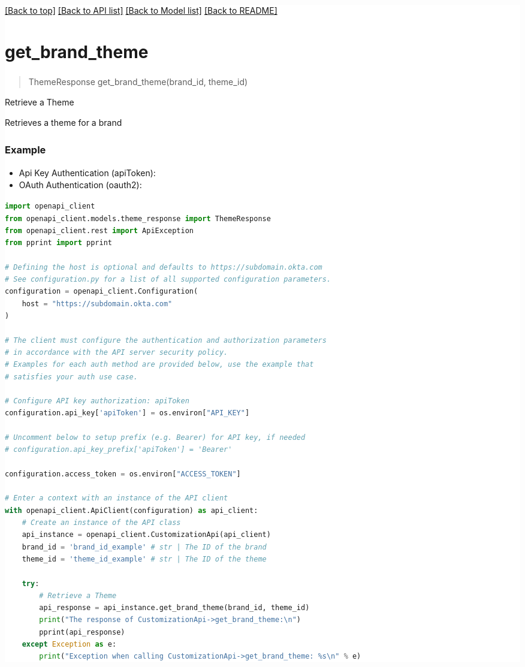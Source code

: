 [[Back to top]](#) [[Back to API list]](../README.md#documentation-for-api-endpoints) [[Back to Model list]](../README.md#documentation-for-models) [[Back to README]](../README.md)

# **get_brand_theme**
> ThemeResponse get_brand_theme(brand_id, theme_id)

Retrieve a Theme

Retrieves a theme for a brand

### Example

* Api Key Authentication (apiToken):
* OAuth Authentication (oauth2):

```python
import openapi_client
from openapi_client.models.theme_response import ThemeResponse
from openapi_client.rest import ApiException
from pprint import pprint

# Defining the host is optional and defaults to https://subdomain.okta.com
# See configuration.py for a list of all supported configuration parameters.
configuration = openapi_client.Configuration(
    host = "https://subdomain.okta.com"
)

# The client must configure the authentication and authorization parameters
# in accordance with the API server security policy.
# Examples for each auth method are provided below, use the example that
# satisfies your auth use case.

# Configure API key authorization: apiToken
configuration.api_key['apiToken'] = os.environ["API_KEY"]

# Uncomment below to setup prefix (e.g. Bearer) for API key, if needed
# configuration.api_key_prefix['apiToken'] = 'Bearer'

configuration.access_token = os.environ["ACCESS_TOKEN"]

# Enter a context with an instance of the API client
with openapi_client.ApiClient(configuration) as api_client:
    # Create an instance of the API class
    api_instance = openapi_client.CustomizationApi(api_client)
    brand_id = 'brand_id_example' # str | The ID of the brand
    theme_id = 'theme_id_example' # str | The ID of the theme

    try:
        # Retrieve a Theme
        api_response = api_instance.get_brand_theme(brand_id, theme_id)
        print("The response of CustomizationApi->get_brand_theme:\n")
        pprint(api_response)
    except Exception as e:
        print("Exception when calling CustomizationApi->get_brand_theme: %s\n" % e)
```
